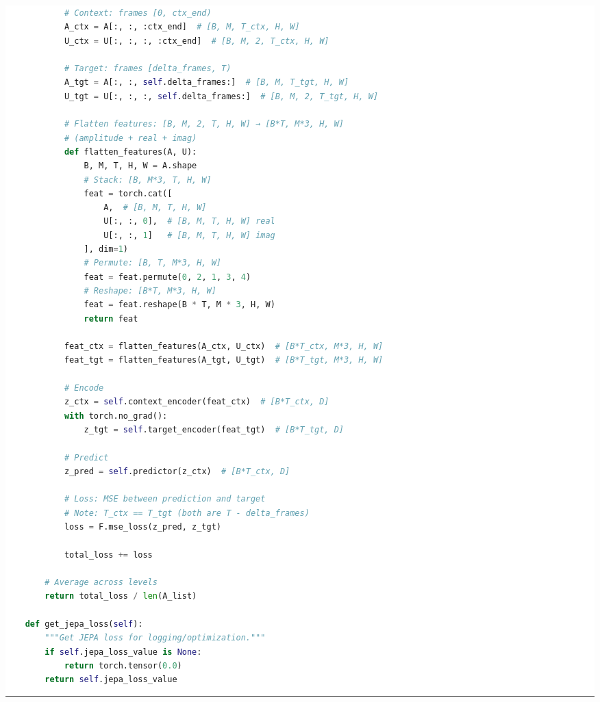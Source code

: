 ```python
            # Context: frames [0, ctx_end)
            A_ctx = A[:, :, :ctx_end]  # [B, M, T_ctx, H, W]
            U_ctx = U[:, :, :, :ctx_end]  # [B, M, 2, T_ctx, H, W]
            
            # Target: frames [delta_frames, T)
            A_tgt = A[:, :, self.delta_frames:]  # [B, M, T_tgt, H, W]
            U_tgt = U[:, :, :, self.delta_frames:]  # [B, M, 2, T_tgt, H, W]
            
            # Flatten features: [B, M, 2, T, H, W] → [B*T, M*3, H, W]
            # (amplitude + real + imag)
            def flatten_features(A, U):
                B, M, T, H, W = A.shape
                # Stack: [B, M*3, T, H, W]
                feat = torch.cat([
                    A,  # [B, M, T, H, W]
                    U[:, :, 0],  # [B, M, T, H, W] real
                    U[:, :, 1]   # [B, M, T, H, W] imag
                ], dim=1)
                # Permute: [B, T, M*3, H, W]
                feat = feat.permute(0, 2, 1, 3, 4)
                # Reshape: [B*T, M*3, H, W]
                feat = feat.reshape(B * T, M * 3, H, W)
                return feat
            
            feat_ctx = flatten_features(A_ctx, U_ctx)  # [B*T_ctx, M*3, H, W]
            feat_tgt = flatten_features(A_tgt, U_tgt)  # [B*T_tgt, M*3, H, W]
            
            # Encode
            z_ctx = self.context_encoder(feat_ctx)  # [B*T_ctx, D]
            with torch.no_grad():
                z_tgt = self.target_encoder(feat_tgt)  # [B*T_tgt, D]
            
            # Predict
            z_pred = self.predictor(z_ctx)  # [B*T_ctx, D]
            
            # Loss: MSE between prediction and target
            # Note: T_ctx == T_tgt (both are T - delta_frames)
            loss = F.mse_loss(z_pred, z_tgt)
            
            total_loss += loss
        
        # Average across levels
        return total_loss / len(A_list)
    
    def get_jepa_loss(self):
        """Get JEPA loss for logging/optimization."""
        if self.jepa_loss_value is None:
            return torch.tensor(0.0)
        return self.jepa_loss_value
```

---